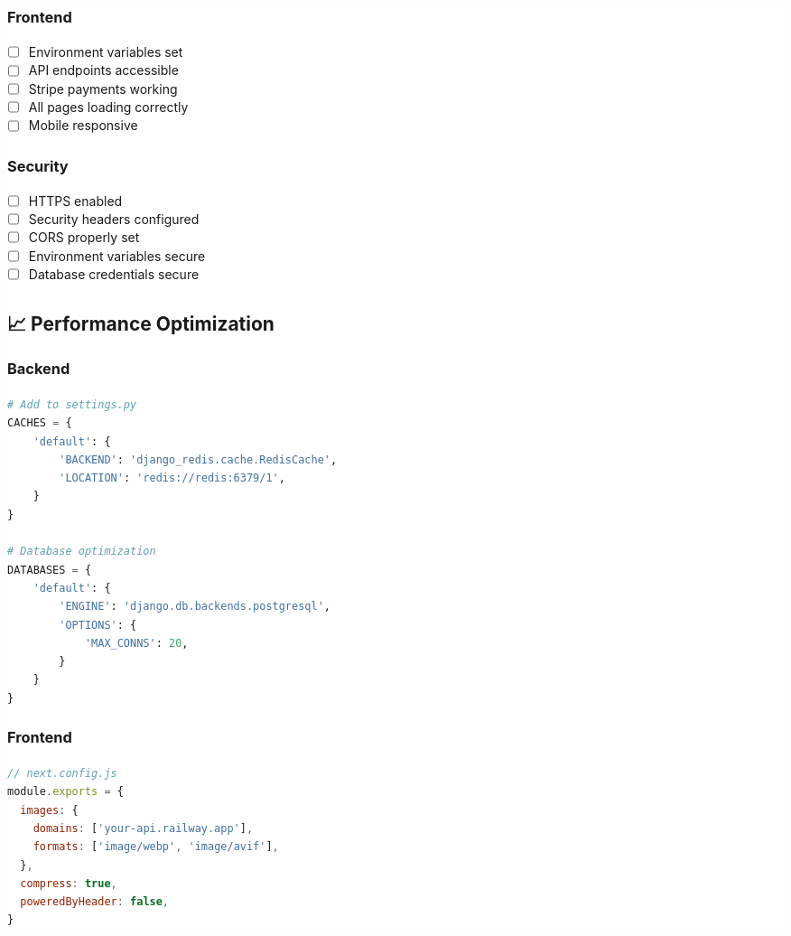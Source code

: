 ### Frontend
- [ ] Environment variables set
- [ ] API endpoints accessible
- [ ] Stripe payments working
- [ ] All pages loading correctly
- [ ] Mobile responsive

### Security
- [ ] HTTPS enabled
- [ ] Security headers configured
- [ ] CORS properly set
- [ ] Environment variables secure
- [ ] Database credentials secure

## 📈 **Performance Optimization**

### Backend
```python
# Add to settings.py
CACHES = {
    'default': {
        'BACKEND': 'django_redis.cache.RedisCache',
        'LOCATION': 'redis://redis:6379/1',
    }
}

# Database optimization
DATABASES = {
    'default': {
        'ENGINE': 'django.db.backends.postgresql',
        'OPTIONS': {
            'MAX_CONNS': 20,
        }
    }
}
```

### Frontend
```javascript
// next.config.js
module.exports = {
  images: {
    domains: ['your-api.railway.app'],
    formats: ['image/webp', 'image/avif'],
  },
  compress: true,
  poweredByHeader: false,
}
```
